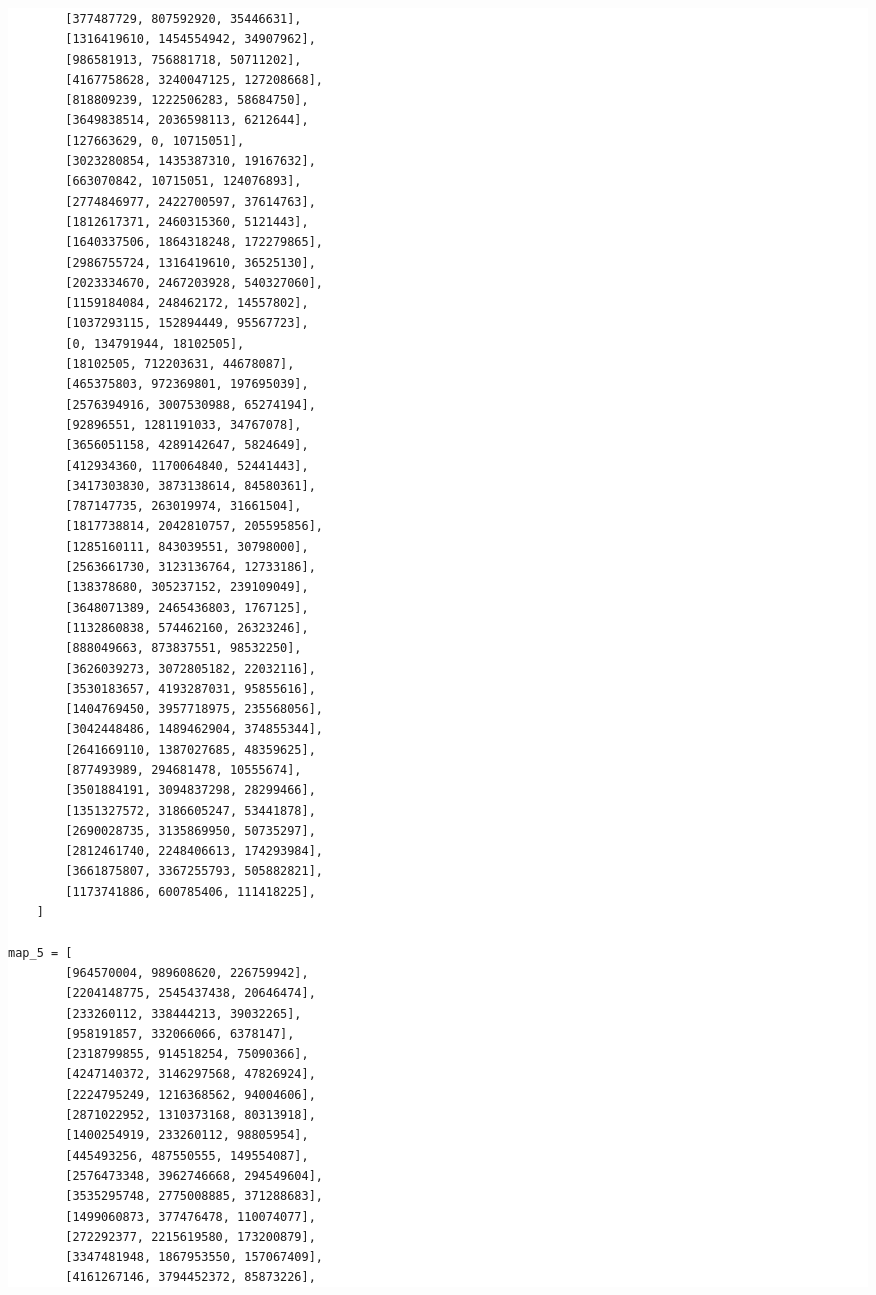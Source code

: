 ```
        [377487729, 807592920, 35446631],
        [1316419610, 1454554942, 34907962],
        [986581913, 756881718, 50711202],
        [4167758628, 3240047125, 127208668],
        [818809239, 1222506283, 58684750],
        [3649838514, 2036598113, 6212644],
        [127663629, 0, 10715051],
        [3023280854, 1435387310, 19167632],
        [663070842, 10715051, 124076893],
        [2774846977, 2422700597, 37614763],
        [1812617371, 2460315360, 5121443],
        [1640337506, 1864318248, 172279865],
        [2986755724, 1316419610, 36525130],
        [2023334670, 2467203928, 540327060],
        [1159184084, 248462172, 14557802],
        [1037293115, 152894449, 95567723],
        [0, 134791944, 18102505],
        [18102505, 712203631, 44678087],
        [465375803, 972369801, 197695039],
        [2576394916, 3007530988, 65274194],
        [92896551, 1281191033, 34767078],
        [3656051158, 4289142647, 5824649],
        [412934360, 1170064840, 52441443],
        [3417303830, 3873138614, 84580361],
        [787147735, 263019974, 31661504],
        [1817738814, 2042810757, 205595856],
        [1285160111, 843039551, 30798000],
        [2563661730, 3123136764, 12733186],
        [138378680, 305237152, 239109049],
        [3648071389, 2465436803, 1767125],
        [1132860838, 574462160, 26323246],
        [888049663, 873837551, 98532250],
        [3626039273, 3072805182, 22032116],
        [3530183657, 4193287031, 95855616],
        [1404769450, 3957718975, 235568056],
        [3042448486, 1489462904, 374855344],
        [2641669110, 1387027685, 48359625],
        [877493989, 294681478, 10555674],
        [3501884191, 3094837298, 28299466],
        [1351327572, 3186605247, 53441878],
        [2690028735, 3135869950, 50735297],
        [2812461740, 2248406613, 174293984],
        [3661875807, 3367255793, 505882821],
        [1173741886, 600785406, 111418225],
    ]

map_5 = [
        [964570004, 989608620, 226759942],
        [2204148775, 2545437438, 20646474],
        [233260112, 338444213, 39032265],
        [958191857, 332066066, 6378147],
        [2318799855, 914518254, 75090366],
        [4247140372, 3146297568, 47826924],
        [2224795249, 1216368562, 94004606],
        [2871022952, 1310373168, 80313918],
        [1400254919, 233260112, 98805954],
        [445493256, 487550555, 149554087],
        [2576473348, 3962746668, 294549604],
        [3535295748, 2775008885, 371288683],
        [1499060873, 377476478, 110074077],
        [272292377, 2215619580, 173200879],
        [3347481948, 1867953550, 157067409],
        [4161267146, 3794452372, 85873226],
```